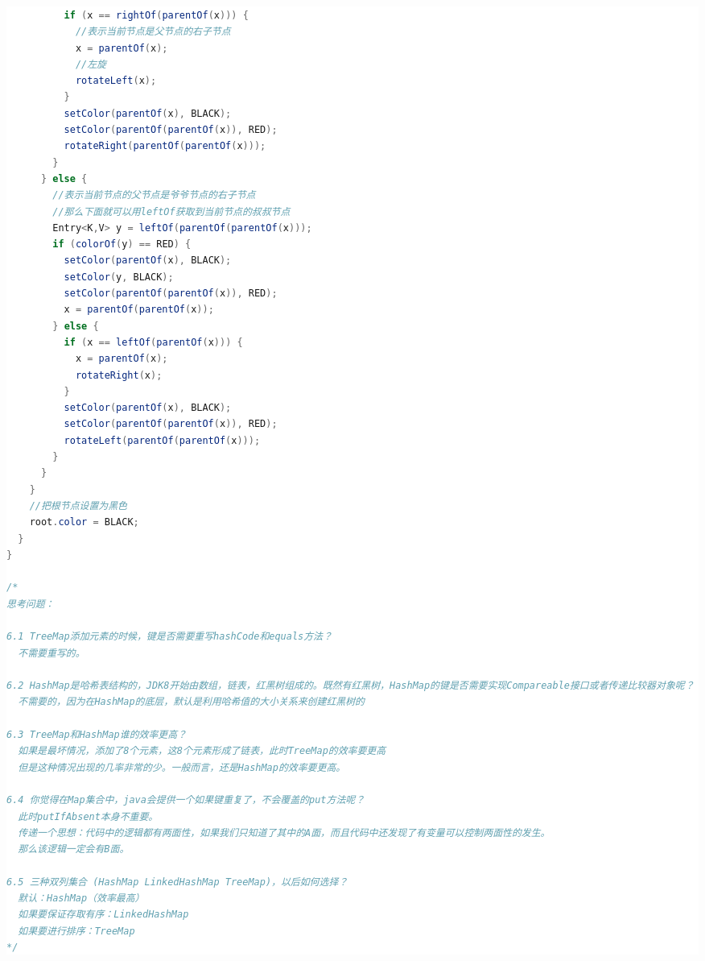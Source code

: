 ```java
          if (x == rightOf(parentOf(x))) {
            //表示当前节点是父节点的右子节点
            x = parentOf(x);
            //左旋
            rotateLeft(x);
          }
          setColor(parentOf(x), BLACK);
          setColor(parentOf(parentOf(x)), RED);
          rotateRight(parentOf(parentOf(x)));
        }
      } else {
        //表示当前节点的父节点是爷爷节点的右子节点
        //那么下面就可以用leftOf获取到当前节点的叔叔节点
        Entry<K,V> y = leftOf(parentOf(parentOf(x)));
        if (colorOf(y) == RED) {
          setColor(parentOf(x), BLACK);
          setColor(y, BLACK);
          setColor(parentOf(parentOf(x)), RED);
          x = parentOf(parentOf(x));
        } else {
          if (x == leftOf(parentOf(x))) {
            x = parentOf(x);
            rotateRight(x);
          }
          setColor(parentOf(x), BLACK);
          setColor(parentOf(parentOf(x)), RED);
          rotateLeft(parentOf(parentOf(x)));
        }
      }
    }
    //把根节点设置为黑色
    root.color = BLACK;
  }
}

/*
思考问题：

6.1 TreeMap添加元素的时候，键是否需要重写hashCode和equals方法？
  不需要重写的。

6.2 HashMap是哈希表结构的，JDK8开始由数组，链表，红黑树组成的。既然有红黑树，HashMap的键是否需要实现Compareable接口或者传递比较器对象呢？
  不需要的，因为在HashMap的底层，默认是利用哈希值的大小关系来创建红黑树的

6.3 TreeMap和HashMap谁的效率更高？
  如果是最坏情况，添加了8个元素，这8个元素形成了链表，此时TreeMap的效率要更高
  但是这种情况出现的几率非常的少。一般而言，还是HashMap的效率要更高。

6.4 你觉得在Map集合中，java会提供一个如果键重复了，不会覆盖的put方法呢？
  此时putIfAbsent本身不重要。
  传递一个思想：代码中的逻辑都有两面性，如果我们只知道了其中的A面，而且代码中还发现了有变量可以控制两面性的发生。
  那么该逻辑一定会有B面。

6.5 三种双列集合 (HashMap LinkedHashMap TreeMap)，以后如何选择？
  默认：HashMap（效率最高）
  如果要保证存取有序：LinkedHashMap
  如果要进行排序：TreeMap
*/
```
